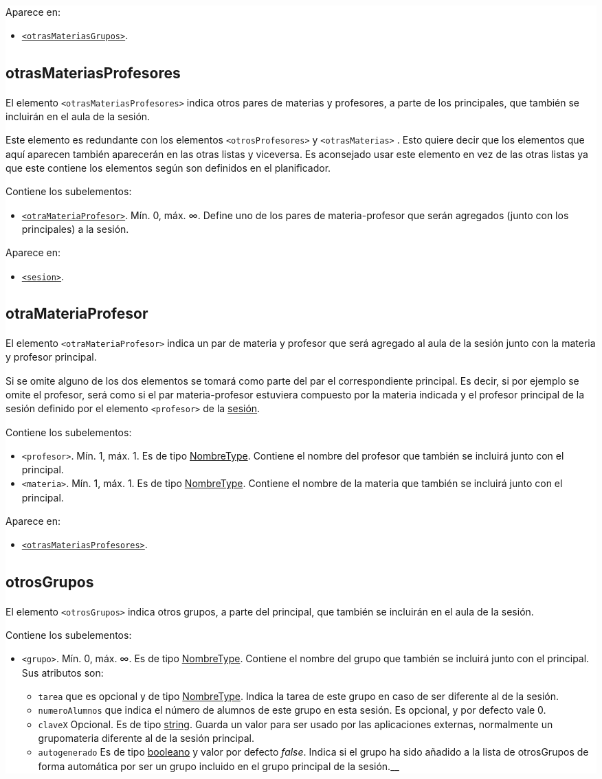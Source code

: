 Aparece en:

*   [`<otrasMateriasGrupos>`](#otrasMateriasGrupos).

otrasMateriasProfesores
-----------------------

El elemento `<otrasMateriasProfesores>` indica otros pares de materias y profesores, a parte de los principales, que también se incluirán en el aula de la sesión.

Este elemento es redundante con los elementos `<otrosProfesores>` y `<otrasMaterias>` . Esto quiere decir que los elementos que aquí aparecen también aparecerán en las otras listas y viceversa. Es aconsejado usar este elemento en vez de las otras listas ya que este contiene los elementos según son definidos en el planificador.

Contiene los subelementos:

*   [`<otraMateriaProfesor>`](#otraMateriaProfesor). Mín. 0, máx. ∞. Define uno de los pares de materia-profesor que serán agregados (junto con los principales) a la sesión.

Aparece en:

*   [`<sesion>`](elementos.md#sesion).

otraMateriaProfesor
-------------------

El elemento `<otraMateriaProfesor>` indica un par de materia y profesor que será agregado al aula de la sesión junto con la materia y profesor principal.

Si se omite alguno de los dos elementos se tomará como parte del par el correspondiente principal. Es decir, si por ejemplo se omite el profesor, será como si el par materia-profesor estuviera compuesto por la materia indicada y el profesor principal de la sesión definido por el elemento `<profesor>` de la [sesión](#sesion).

Contiene los subelementos:

*   `<profesor>`. Mín. 1, máx. 1. Es de tipo [NombreType](index.md#NombreType). Contiene el nombre del profesor que también se incluirá junto con el principal.
*   `<materia>`. Mín. 1, máx. 1. Es de tipo [NombreType](index.md#NombreType). Contiene el nombre de la materia que también se incluirá junto con el principal.

Aparece en:

*   [`<otrasMateriasProfesores>`](#otrasMateriasProfesores).

otrosGrupos
-----------

El elemento `<otrosGrupos>` indica otros grupos, a parte del principal, que también se incluirán en el aula de la sesión.

Contiene los subelementos:

*   `<grupo>`. Mín. 0, máx. ∞. Es de tipo [NombreType](index.md#NombreType). Contiene el nombre del grupo que también se incluirá junto con el principal. Sus atributos son:
    
    *   `tarea` que es opcional y de tipo [NombreType](index.md#NombreType). Indica la tarea de este grupo en caso de ser diferente al de la sesión.
    *   `numeroAlumnos` que indica el número de alumnos de este grupo en esta sesión. Es opcional, y por defecto vale 0.
    *   `claveX` Opcional. Es de tipo [string](index.md#string). Guarda un valor para ser usado por las aplicaciones externas, normalmente un grupomateria diferente al de la sesión principal.
    *   `autogenerado` Es de tipo [booleano](index.md#booleano) y valor por defecto _false_. Indica si el grupo ha sido añadido a la lista de otrosGrupos de forma automática por ser un grupo incluido en el grupo principal de la sesión.__
    